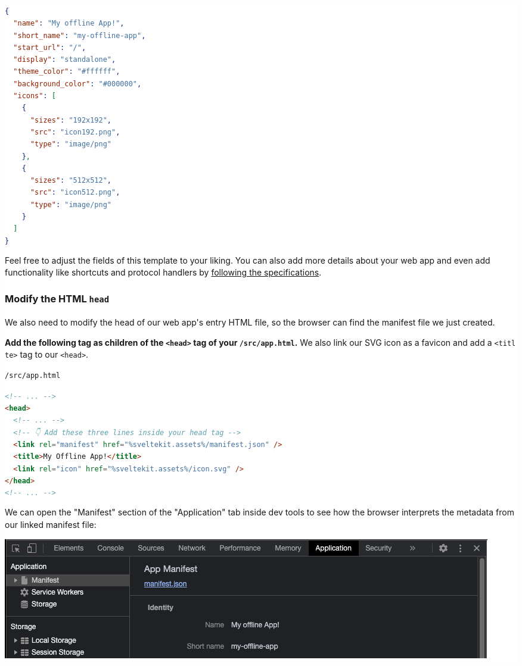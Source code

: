 ```json
{
  "name": "My offline App!",
  "short_name": "my-offline-app",
  "start_url": "/",
  "display": "standalone",
  "theme_color": "#ffffff",
  "background_color": "#000000",
  "icons": [
    {
      "sizes": "192x192",
      "src": "icon192.png",
      "type": "image/png"
    },
    {
      "sizes": "512x512",
      "src": "icon512.png",
      "type": "image/png"
    }
  ]
}
```

Feel free to adjust the fields of this template to your liking. You can also add more details about your web app and even add functionality like shortcuts and protocol handlers by [following the specifications](https://developer.mozilla.org/en-US/docs/Web/Manifest#members).

### Modify the HTML `head`

We also need to modify the head of our web app's entry HTML file, so the browser can find the manifest file we just created.

**Add the following tag as children of the `<head>` tag of your `/src/app.html`.** We also link our SVG icon as a favicon and add a `<titlte>` tag to our `<head>`.

`/src/app.html`

```html
<!-- ... -->
<head>
  <!-- ... -->
  <!-- 👇 Add these three lines inside your head tag -->
  <link rel="manifest" href="%sveltekit.assets%/manifest.json" />
  <title>My Offline App!</title>
  <link rel="icon" href="%sveltekit.assets%/icon.svg" />
</head>
<!-- ... -->
```

We can open the "Manifest" section of the "Application" tab inside dev tools to see how the browser interprets the metadata from our linked manifest file:

![Chrome Devtools showing the 'Manifest' section of the 'Application' tab displaying the title of the Web App Manifest](devtools-app-manifest.png)
